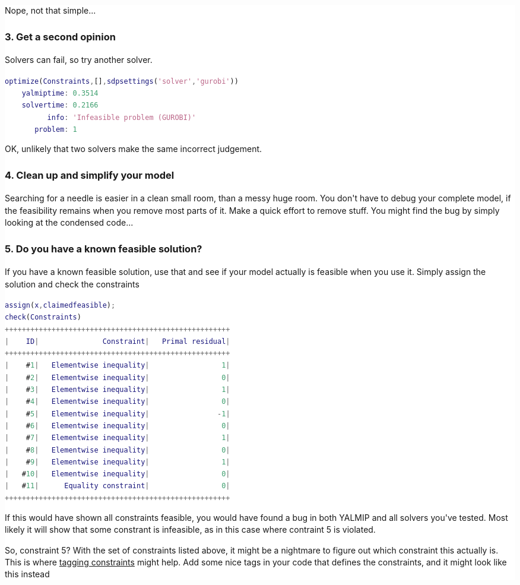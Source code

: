 Nope, not that simple...

### 3. Get a second opinion

Solvers can fail, so try another solver.

````matlab
optimize(Constraints,[],sdpsettings('solver','gurobi'))
    yalmiptime: 0.3514
    solvertime: 0.2166
          info: 'Infeasible problem (GUROBI)'
       problem: 1
````

OK, unlikely that two solvers make the same incorrect judgement.

### 4. Clean up and simplify your model

Searching for a needle is easier in a clean small room, than a messy huge room. You don't have to debug your complete model, if the feasibility remains when you remove most parts of it. Make a quick effort to remove stuff. You might find the bug by simply looking at the condensed code...

### 5. Do you have a known feasible solution?

If you have a known feasible solution, use that and see if your model actually is feasible when you use it. Simply assign the solution and check the constraints

````matlab
assign(x,claimedfeasible);
check(Constraints)
+++++++++++++++++++++++++++++++++++++++++++++++++++++
|    ID|               Constraint|   Primal residual|
+++++++++++++++++++++++++++++++++++++++++++++++++++++
|    #1|   Elementwise inequality|                 1|
|    #2|   Elementwise inequality|                 0|
|    #3|   Elementwise inequality|                 1|
|    #4|   Elementwise inequality|                 0|
|    #5|   Elementwise inequality|                -1|
|    #6|   Elementwise inequality|                 0|
|    #7|   Elementwise inequality|                 1|
|    #8|   Elementwise inequality|                 0|
|    #9|   Elementwise inequality|                 1|
|   #10|   Elementwise inequality|                 0|
|   #11|      Equality constraint|                 0|
+++++++++++++++++++++++++++++++++++++++++++++++++++++
````

If this would have shown all constraints feasible, you would have found a bug in both YALMIP and all solvers you've tested. Most likely it will show that some constrant is infeasible, as in this case where contraint 5 is violated.

So, constraint 5? With the set of constraints listed above, it might be a nightmare to figure out which constraint this actually is. This is where [tagging constraints](/taggingconstraints) might help. Add some nice tags in your code that defines the constraints, and it might look like this instead
